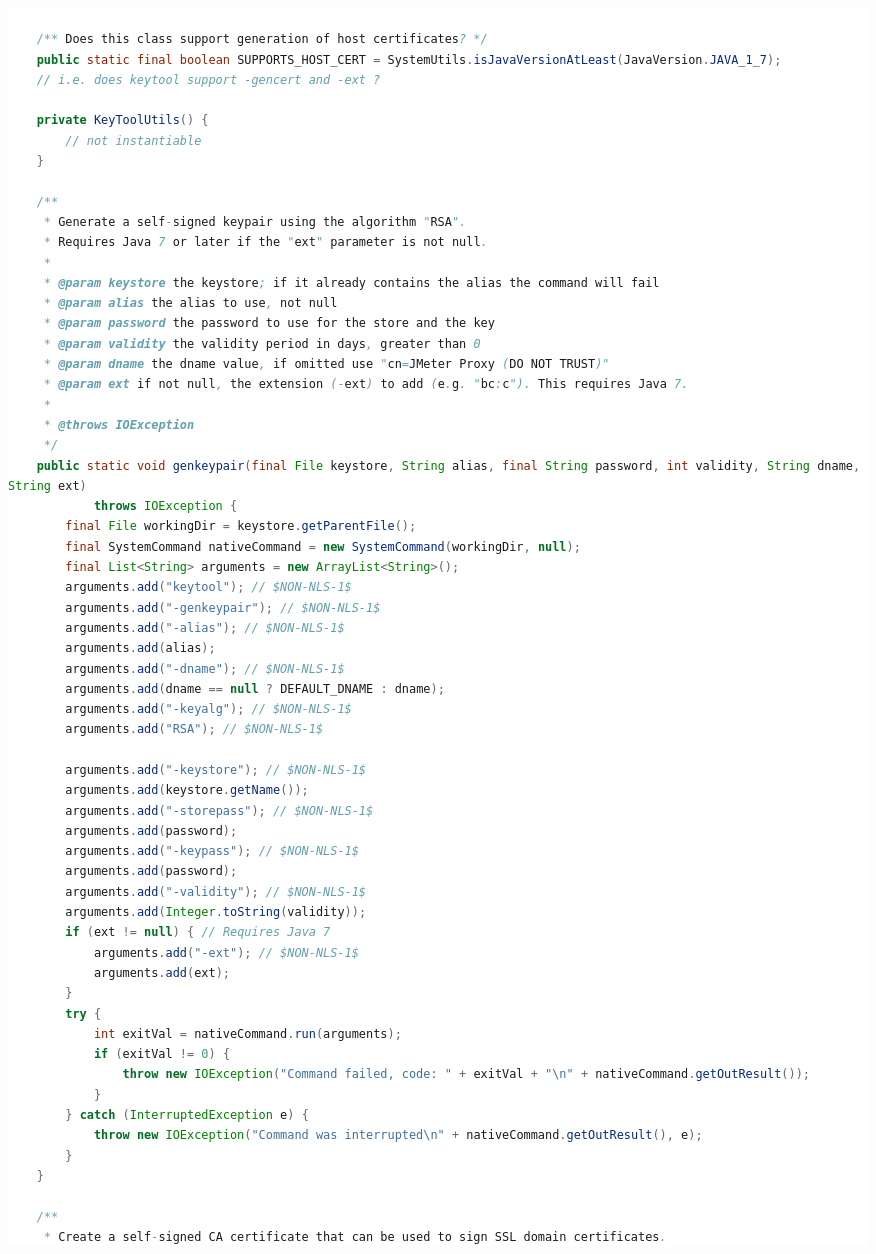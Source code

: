 ```java

    /** Does this class support generation of host certificates? */
    public static final boolean SUPPORTS_HOST_CERT = SystemUtils.isJavaVersionAtLeast(JavaVersion.JAVA_1_7);
    // i.e. does keytool support -gencert and -ext ?

    private KeyToolUtils() {
        // not instantiable
    }

    /**
     * Generate a self-signed keypair using the algorithm "RSA".
     * Requires Java 7 or later if the "ext" parameter is not null.
     *
     * @param keystore the keystore; if it already contains the alias the command will fail
     * @param alias the alias to use, not null
     * @param password the password to use for the store and the key
     * @param validity the validity period in days, greater than 0
     * @param dname the dname value, if omitted use "cn=JMeter Proxy (DO NOT TRUST)"
     * @param ext if not null, the extension (-ext) to add (e.g. "bc:c"). This requires Java 7.
     *
     * @throws IOException
     */
    public static void genkeypair(final File keystore, String alias, final String password, int validity, String dname, String ext)
            throws IOException {
        final File workingDir = keystore.getParentFile();
        final SystemCommand nativeCommand = new SystemCommand(workingDir, null);
        final List<String> arguments = new ArrayList<String>();
        arguments.add("keytool"); // $NON-NLS-1$
        arguments.add("-genkeypair"); // $NON-NLS-1$
        arguments.add("-alias"); // $NON-NLS-1$
        arguments.add(alias);
        arguments.add("-dname"); // $NON-NLS-1$
        arguments.add(dname == null ? DEFAULT_DNAME : dname);
        arguments.add("-keyalg"); // $NON-NLS-1$
        arguments.add("RSA"); // $NON-NLS-1$

        arguments.add("-keystore"); // $NON-NLS-1$
        arguments.add(keystore.getName());
        arguments.add("-storepass"); // $NON-NLS-1$
        arguments.add(password);
        arguments.add("-keypass"); // $NON-NLS-1$
        arguments.add(password);
        arguments.add("-validity"); // $NON-NLS-1$
        arguments.add(Integer.toString(validity));
        if (ext != null) { // Requires Java 7
            arguments.add("-ext"); // $NON-NLS-1$
            arguments.add(ext);
        }
        try {
            int exitVal = nativeCommand.run(arguments);
            if (exitVal != 0) {
                throw new IOException("Command failed, code: " + exitVal + "\n" + nativeCommand.getOutResult());
            }
        } catch (InterruptedException e) {
            throw new IOException("Command was interrupted\n" + nativeCommand.getOutResult(), e);
        }
    }

    /**
     * Create a self-signed CA certificate that can be used to sign SSL domain certificates.
```